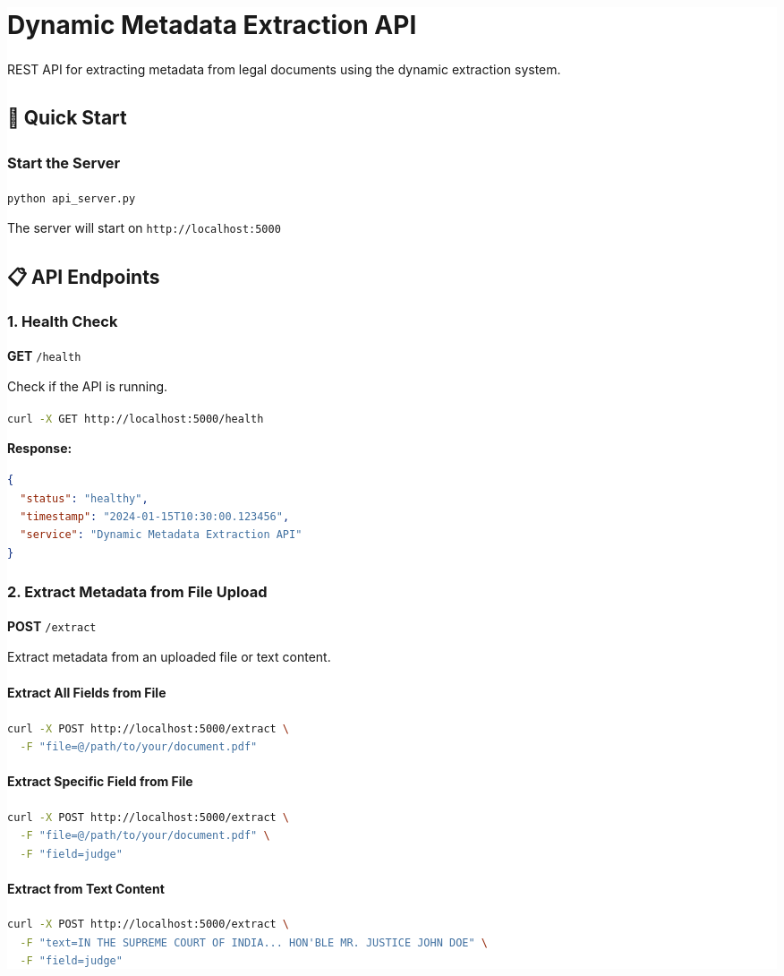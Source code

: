 # Dynamic Metadata Extraction API

REST API for extracting metadata from legal documents using the dynamic extraction system.

## 🚀 Quick Start

### Start the Server
```bash
python api_server.py
```

The server will start on `http://localhost:5000`

## 📋 API Endpoints

### 1. Health Check
**GET** `/health`

Check if the API is running.

```bash
curl -X GET http://localhost:5000/health
```

**Response:**
```json
{
  "status": "healthy",
  "timestamp": "2024-01-15T10:30:00.123456",
  "service": "Dynamic Metadata Extraction API"
}
```

### 2. Extract Metadata from File Upload
**POST** `/extract`

Extract metadata from an uploaded file or text content.

#### Extract All Fields from File
```bash
curl -X POST http://localhost:5000/extract \
  -F "file=@/path/to/your/document.pdf"
```

#### Extract Specific Field from File
```bash
curl -X POST http://localhost:5000/extract \
  -F "file=@/path/to/your/document.pdf" \
  -F "field=judge"
```

#### Extract from Text Content
```bash
curl -X POST http://localhost:5000/extract \
  -F "text=IN THE SUPREME COURT OF INDIA... HON'BLE MR. JUSTICE JOHN DOE" \
  -F "field=judge"
```
